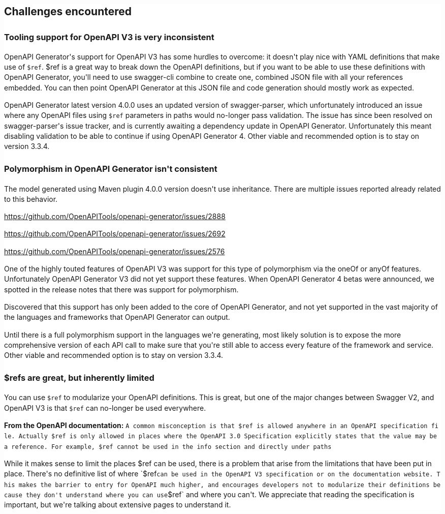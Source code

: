 ## Challenges encountered

### Tooling support for OpenAPI V3 is very inconsistent

OpenAPI Generator's support for OpenAPI V3 has some hurdles to overcome: it doesn't play nice with YAML definitions that make use of `$ref`. $ref is a great way to break down the OpenAPI definitions, but if you want to be able to use these definitions with OpenAPI Generator, you'll need to use swagger-cli combine to create one, combined JSON file with all your references embedded. You can then point OpenAPI Generator at this JSON file and code generation should mostly work as expected.

OpenAPI Generator latest version 4.0.0 uses an updated version of swagger-parser, which unfortunately introduced an issue where any OpenAPI files using `$ref` parameters in paths would no-longer pass validation. The issue has since been resolved on swagger-parser's issue tracker, and is currently awaiting a dependency update in OpenAPI Generator. Unfortunately this meant disabling validation to be able to continue if using OpenAPI Generator 4\. Other viable and recommended option is to stay on version 3.3.4.

### Polymorphism in OpenAPI Generator isn't consistent

The model generated using Maven plugin 4.0.0 version doesn't use inheritance. There are multiple issues reported already related to this behavior.

<https://github.com/OpenAPITools/openapi-generator/issues/2888>

<https://github.com/OpenAPITools/openapi-generator/issues/2692>

<https://github.com/OpenAPITools/openapi-generator/issues/2576>

One of the highly touted features of OpenAPI V3 was support for this type of polymorphism via the oneOf or anyOf features. Unfortunately OpenAPI Generator V3 did not yet support these features. When OpenAPI Generator 4 betas were announced, we spotted in the release notes that there was support for polymorphism.

Discovered that this support has only been added to the core of OpenAPI Generator, and not yet supported in the vast majority of the languages and frameworks that OpenAPI Generator can output.

Until there is a full polymorphism support in the languages we're generating, most likely solution is to expose the more comprehensive version of each API call to make sure that you're still able to access every feature of the framework and service. Other viable and recommended option is to stay on version 3.3.4.

### $refs are great, but inherently limited

You can use `$ref` to modularize your OpenAPI definitions. This is great, but one of the major changes between Swagger V2, and OpenAPI V3 is that `$ref` can no-longer be used everywhere.

**From the OpenAPI documentation:** `A common misconception is that $ref is allowed anywhere in an OpenAPI specification file. Actually $ref is only allowed in places where the OpenAPI 3.0 Specification explicitly states that the value may be a reference. For example, $ref cannot be used in the info section and directly under paths`

While it makes sense to limit the places $ref can be used, there is a problem that arise from the limitations that have been put in place. There's no definitive list of where `$ref` can be used in the OpenAPI V3 specification or on the documentation website. This makes the barrier to entry for OpenAPI much higher, and encourages developers not to modularize their definitions because they don't understand where you can use `$ref` and where you can't. We appreciate that reading the specification is important, but we're talking about extensive pages to understand it.
